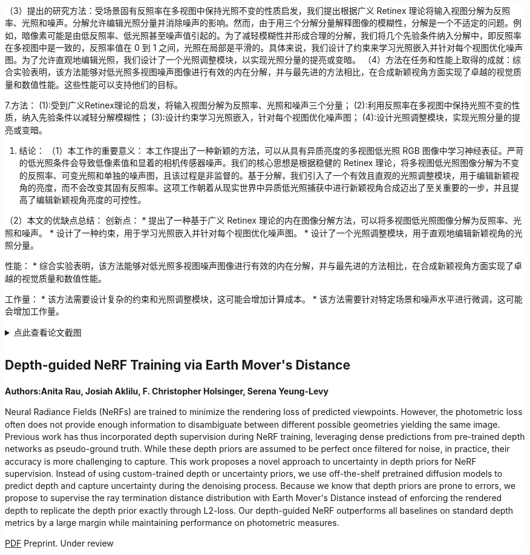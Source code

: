 （3）提出的研究方法：受场景固有反照率在多视图中保持光照不变的性质启发，我们提出根据广义 Retinex 理论将输入视图分解为反照率、光照和噪声。分解允许编辑光照分量并消除噪声的影响。然而，由于用三个分解分量解释图像的模糊性，分解是一个不适定的问题。例如，暗像素可能是由低反照率、低光照甚至噪声值引起的。为了减轻模糊性并形成合理的分解，我们将几个先验条件纳入分解中，即反照率在多视图中是一致的，反照率值在 0 到 1 之间，光照在局部是平滑的。具体来说，我们设计了约束来学习光照嵌入并针对每个视图优化噪声图。为了允许直观地编辑光照，我们设计了一个光照调整模块，以实现光照分量的提亮或变暗。
（4）方法在任务和性能上取得的成就：综合实验表明，该方法能够对低光照多视图噪声图像进行有效的内在分解，并与最先进的方法相比，在合成新颖视角方面实现了卓越的视觉质量和数值性能。这些性能可以支持他们的目标。</li>
</ol>
<p>7.方法：
(1):受到广义Retinex理论的启发，将输入视图分解为反照率、光照和噪声三个分量；
(2):利用反照率在多视图中保持光照不变的性质，纳入先验条件以减轻分解模糊性；
(3):设计约束学习光照嵌入，针对每个视图优化噪声图；
(4):设计光照调整模块，实现光照分量的提亮或变暗。</p>
<ol>
<li>结论：
（1）本工作的重要意义：
本工作提出了一种新颖的方法，可以从具有异质亮度的多视图低光照 RGB 图像中学习神经表征。严苛的低光照条件会导致低像素值和显着的相机传感器噪声。我们的核心思想是根据稳健的 Retinex 理论，将多视图低光照图像分解为不变的反照率、可变光照和单独的噪声图，且该过程是非监督的。基于分解，我们引入了一个有效且直观的光照调整模块，用于编辑新颖视角的亮度，而不会改变其固有反照率。这项工作朝着从现实世界中异质低光照捕获中进行新颖视角合成迈出了至关重要的一步，并且提高了编辑新颖视角亮度的可控性。</li>
</ol>
<p>（2）本文的优缺点总结：
创新点：
* 提出了一种基于广义 Retinex 理论的内在图像分解方法，可以将多视图低光照图像分解为反照率、光照和噪声。
* 设计了一种约束，用于学习光照嵌入并针对每个视图优化噪声图。
* 设计了一个光照调整模块，用于直观地编辑新颖视角的光照分量。</p>
<p>性能：
* 综合实验表明，该方法能够对低光照多视图噪声图像进行有效的内在分解，并与最先进的方法相比，在合成新颖视角方面实现了卓越的视觉质量和数值性能。</p>
<p>工作量：
* 该方法需要设计复杂的约束和光照调整模块，这可能会增加计算成本。
* 该方法需要针对特定场景和噪声水平进行微调，这可能会增加工作量。</p>


<details><summary>点此查看论文截图</summary></details>




## Depth-guided NeRF Training via Earth Mover's Distance

**Authors:Anita Rau, Josiah Aklilu, F. Christopher Holsinger, Serena Yeung-Levy**

Neural Radiance Fields (NeRFs) are trained to minimize the rendering loss of predicted viewpoints. However, the photometric loss often does not provide enough information to disambiguate between different possible geometries yielding the same image. Previous work has thus incorporated depth supervision during NeRF training, leveraging dense predictions from pre-trained depth networks as pseudo-ground truth. While these depth priors are assumed to be perfect once filtered for noise, in practice, their accuracy is more challenging to capture. This work proposes a novel approach to uncertainty in depth priors for NeRF supervision. Instead of using custom-trained depth or uncertainty priors, we use off-the-shelf pretrained diffusion models to predict depth and capture uncertainty during the denoising process. Because we know that depth priors are prone to errors, we propose to supervise the ray termination distance distribution with Earth Mover's Distance instead of enforcing the rendered depth to replicate the depth prior exactly through L2-loss. Our depth-guided NeRF outperforms all baselines on standard depth metrics by a large margin while maintaining performance on photometric measures. 

[PDF](http://arxiv.org/abs/2403.13206v1) Preprint. Under review
